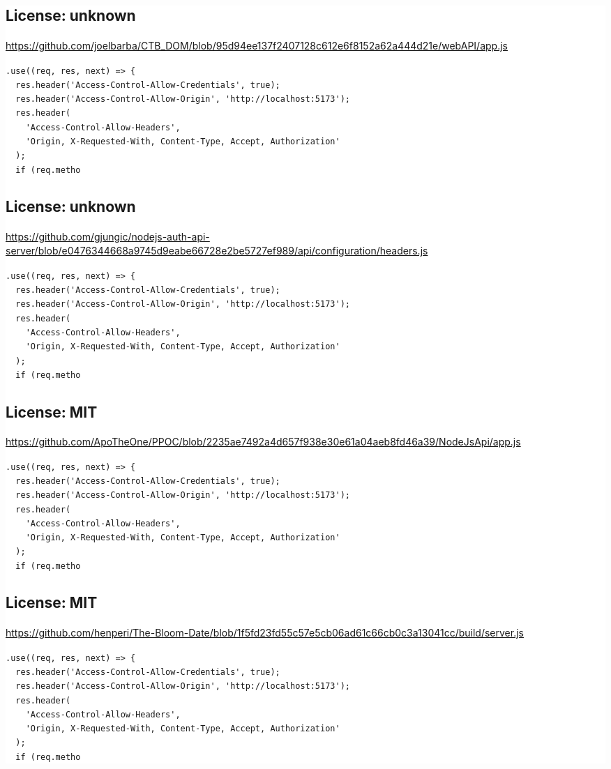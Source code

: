 
## License: unknown
https://github.com/joelbarba/CTB_DOM/blob/95d94ee137f2407128c612e6f8152a62a444d21e/webAPI/app.js

```
.use((req, res, next) => {
  res.header('Access-Control-Allow-Credentials', true);
  res.header('Access-Control-Allow-Origin', 'http://localhost:5173');
  res.header(
    'Access-Control-Allow-Headers',
    'Origin, X-Requested-With, Content-Type, Accept, Authorization'
  );
  if (req.metho
```


## License: unknown
https://github.com/gjungic/nodejs-auth-api-server/blob/e0476344668a9745d9eabe66728e2be5727ef989/api/configuration/headers.js

```
.use((req, res, next) => {
  res.header('Access-Control-Allow-Credentials', true);
  res.header('Access-Control-Allow-Origin', 'http://localhost:5173');
  res.header(
    'Access-Control-Allow-Headers',
    'Origin, X-Requested-With, Content-Type, Accept, Authorization'
  );
  if (req.metho
```


## License: MIT
https://github.com/ApoTheOne/PPOC/blob/2235ae7492a4d657f938e30e61a04aeb8fd46a39/NodeJsApi/app.js

```
.use((req, res, next) => {
  res.header('Access-Control-Allow-Credentials', true);
  res.header('Access-Control-Allow-Origin', 'http://localhost:5173');
  res.header(
    'Access-Control-Allow-Headers',
    'Origin, X-Requested-With, Content-Type, Accept, Authorization'
  );
  if (req.metho
```


## License: MIT
https://github.com/henperi/The-Bloom-Date/blob/1f5fd23fd55c57e5cb06ad61c66cb0c3a13041cc/build/server.js

```
.use((req, res, next) => {
  res.header('Access-Control-Allow-Credentials', true);
  res.header('Access-Control-Allow-Origin', 'http://localhost:5173');
  res.header(
    'Access-Control-Allow-Headers',
    'Origin, X-Requested-With, Content-Type, Accept, Authorization'
  );
  if (req.metho
```
